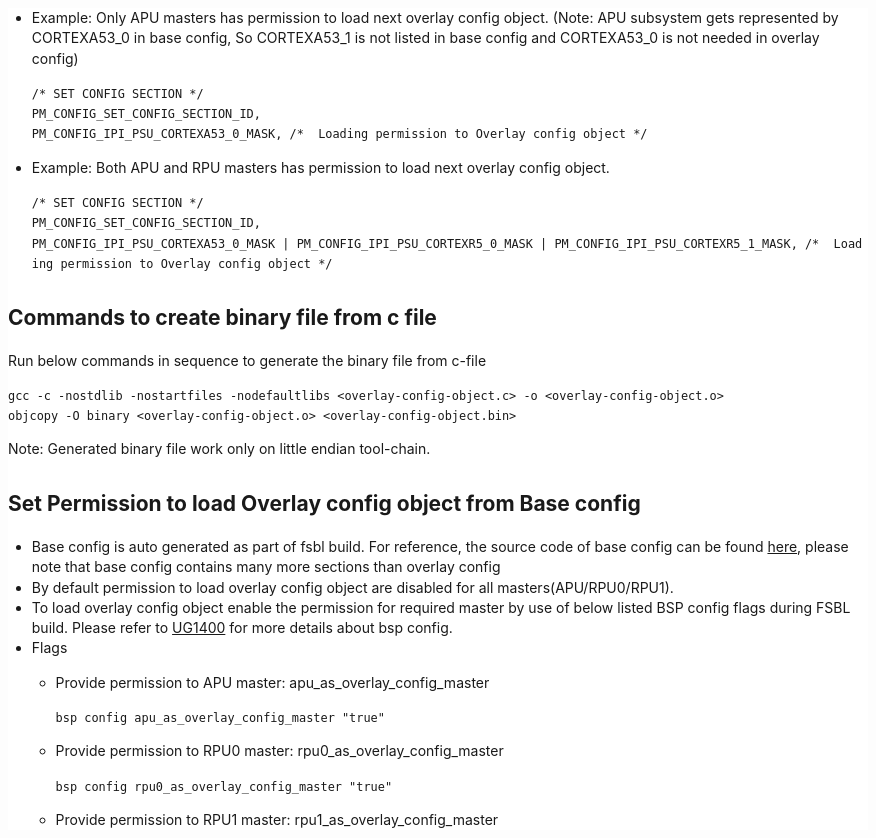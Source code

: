 * Example: Only APU masters has permission to load next overlay config object. (Note: APU subsystem gets represented by CORTEXA53_0 in base config, So CORTEXA53_1 is not listed in base config and CORTEXA53_0 is not needed in overlay config)

  ``` text
  /* SET CONFIG SECTION */
  PM_CONFIG_SET_CONFIG_SECTION_ID,
  PM_CONFIG_IPI_PSU_CORTEXA53_0_MASK, /*  Loading permission to Overlay config object */
  ```

* Example: Both APU and RPU masters has permission to load next overlay config object.
  
  ``` text
  /* SET CONFIG SECTION */
  PM_CONFIG_SET_CONFIG_SECTION_ID,
  PM_CONFIG_IPI_PSU_CORTEXA53_0_MASK | PM_CONFIG_IPI_PSU_CORTEXR5_0_MASK | PM_CONFIG_IPI_PSU_CORTEXR5_1_MASK, /*  Loading permission to Overlay config object */
  ```

## Commands to create binary file from c file

Run below commands in sequence to generate the binary file from c-file

``` shell
gcc -c -nostdlib -nostartfiles -nodefaultlibs <overlay-config-object.c> -o <overlay-config-object.o>
objcopy -O binary <overlay-config-object.o> <overlay-config-object.bin>
```

Note: Generated binary file work only on little endian tool-chain.

## Set Permission to load Overlay config object from Base config

* Base config is auto generated as part of fsbl build. For reference, the source code of base config can be found [here](https://github.com/Xilinx/embeddedsw/tree/master/lib/sw_apps/zynqmp_fsbl/misc/som/pm_cfg_obj.c), please note that base config contains many more sections than overlay config
* By default permission to load overlay config object are disabled for all masters(APU/RPU0/RPU1).
* To load overlay config object enable the permission for required master by use of below listed BSP config flags during FSBL build. Please refer to [UG1400](https://docs.xilinx.com/r/en-US/ug1400-vitis-embedded/bsp-config) for more details about bsp config.
* Flags
  * Provide permission to APU master: apu_as_overlay_config_master

    ``` shell
    bsp config apu_as_overlay_config_master "true"
    ```

  * Provide permission to RPU0 master: rpu0_as_overlay_config_master

    ``` shell
    bsp config rpu0_as_overlay_config_master "true"

    ```

  * Provide permission to RPU1 master: rpu1_as_overlay_config_master
